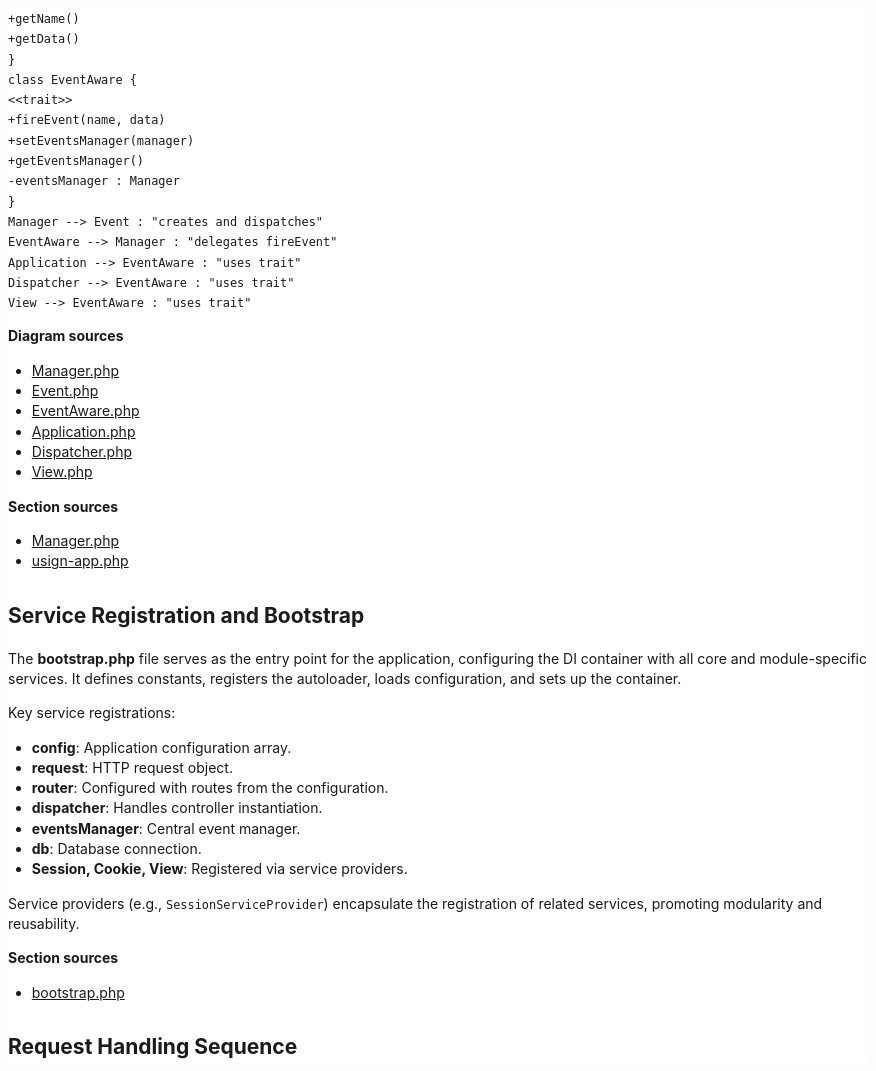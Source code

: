 ```mermaid
+getName()
+getData()
}
class EventAware {
<<trait>>
+fireEvent(name, data)
+setEventsManager(manager)
+getEventsManager()
-eventsManager : Manager
}
Manager --> Event : "creates and dispatches"
EventAware --> Manager : "delegates fireEvent"
Application --> EventAware : "uses trait"
Dispatcher --> EventAware : "uses trait"
View --> EventAware : "uses trait"
```

**Diagram sources**
- [Manager.php](file://app/Core/Events/Manager.php#L1-L102)
- [Event.php](file://app/Core/Events/Event.php)
- [EventAware.php](file://app/Core/Events/EventAware.php)
- [Application.php](file://app/Core/Mvc/Application.php#L1-L70)
- [Dispatcher.php](file://app/Core/Mvc/Dispatcher.php#L1-L83)
- [View.php](file://app/Core/Mvc/View.php#L1-L144)

**Section sources**
- [Manager.php](file://app/Core/Events/Manager.php#L1-L102)
- [usign-app.php](file://examples/usign-app.php#L105-L144)

## Service Registration and Bootstrap

The **bootstrap.php** file serves as the entry point for the application, configuring the DI container with all core and module-specific services. It defines constants, registers the autoloader, loads configuration, and sets up the container.

Key service registrations:
- **config**: Application configuration array.
- **request**: HTTP request object.
- **router**: Configured with routes from the configuration.
- **dispatcher**: Handles controller instantiation.
- **eventsManager**: Central event manager.
- **db**: Database connection.
- **Session, Cookie, View**: Registered via service providers.

Service providers (e.g., `SessionServiceProvider`) encapsulate the registration of related services, promoting modularity and reusability.

**Section sources**
- [bootstrap.php](file://app/bootstrap.php#L1-L56)

## Request Handling Sequence

